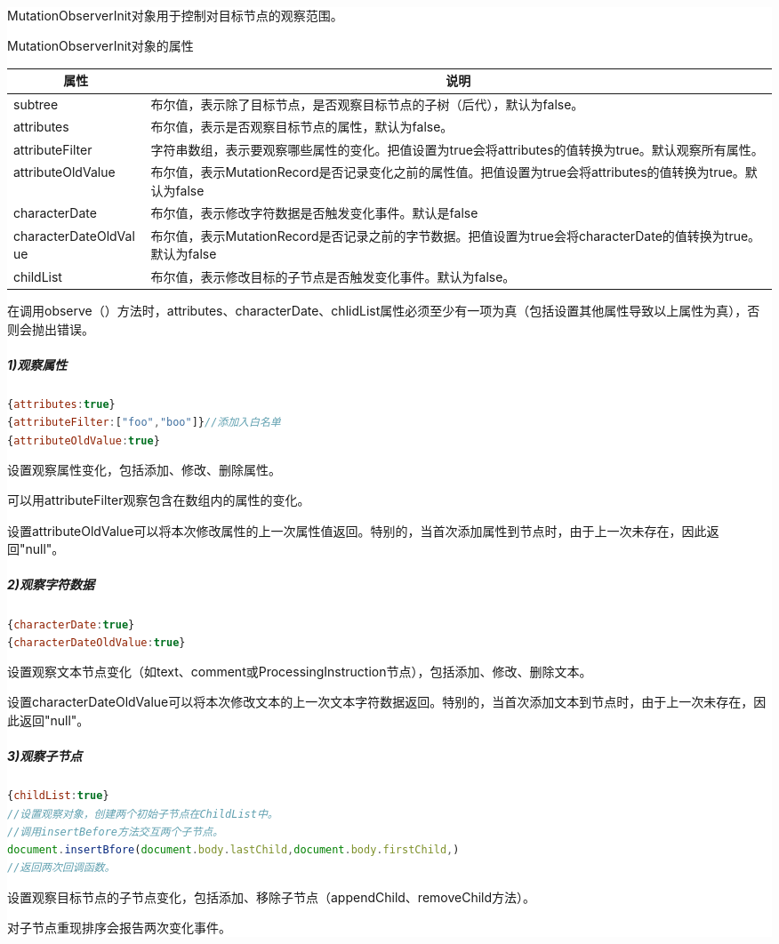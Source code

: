 MutationObserverInit对象用于控制对目标节点的观察范围。

MutationObserverInit对象的属性

| 属性                  | 说明                                                         |
| --------------------- | ------------------------------------------------------------ |
| subtree               | 布尔值，表示除了目标节点，是否观察目标节点的子树（后代），默认为false。 |
| attributes            | 布尔值，表示是否观察目标节点的属性，默认为false。            |
| attributeFilter       | 字符串数组，表示要观察哪些属性的变化。把值设置为true会将attributes的值转换为true。默认观察所有属性。 |
| attributeOldValue     | 布尔值，表示MutationRecord是否记录变化之前的属性值。把值设置为true会将attributes的值转换为true。默认为false |
| characterDate         | 布尔值，表示修改字符数据是否触发变化事件。默认是false        |
| characterDateOldValue | 布尔值，表示MutationRecord是否记录之前的字节数据。把值设置为true会将characterDate的值转换为true。默认为false |
| childList             | 布尔值，表示修改目标的子节点是否触发变化事件。默认为false。  |

在调用observe（）方法时，attributes、characterDate、chlidList属性必须至少有一项为真（包括设置其他属性导致以上属性为真），否则会抛出错误。

##### 1)观察属性

```javascript
{attributes:true}
{attributeFilter:["foo","boo"]}//添加入白名单
{attributeOldValue:true}
```

设置观察属性变化，包括添加、修改、删除属性。

可以用attributeFilter观察包含在数组内的属性的变化。

设置attributeOldValue可以将本次修改属性的上一次属性值返回。特别的，当首次添加属性到节点时，由于上一次未存在，因此返回"null"。

##### 2)观察字符数据

```javascript
{characterDate:true}
{characterDateOldValue:true}
```

设置观察文本节点变化（如text、comment或ProcessingInstruction节点），包括添加、修改、删除文本。

设置characterDateOldValue可以将本次修改文本的上一次文本字符数据返回。特别的，当首次添加文本到节点时，由于上一次未存在，因此返回"null"。 

##### 3)观察子节点

```javascript
{childList:true}
//设置观察对象，创建两个初始子节点在ChildList中。
//调用insertBefore方法交互两个子节点。
document.insertBfore(document.body.lastChild,document.body.firstChild,)
//返回两次回调函数。
```

设置观察目标节点的子节点变化，包括添加、移除子节点（appendChild、removeChild方法）。

对子节点重现排序会报告两次变化事件。

